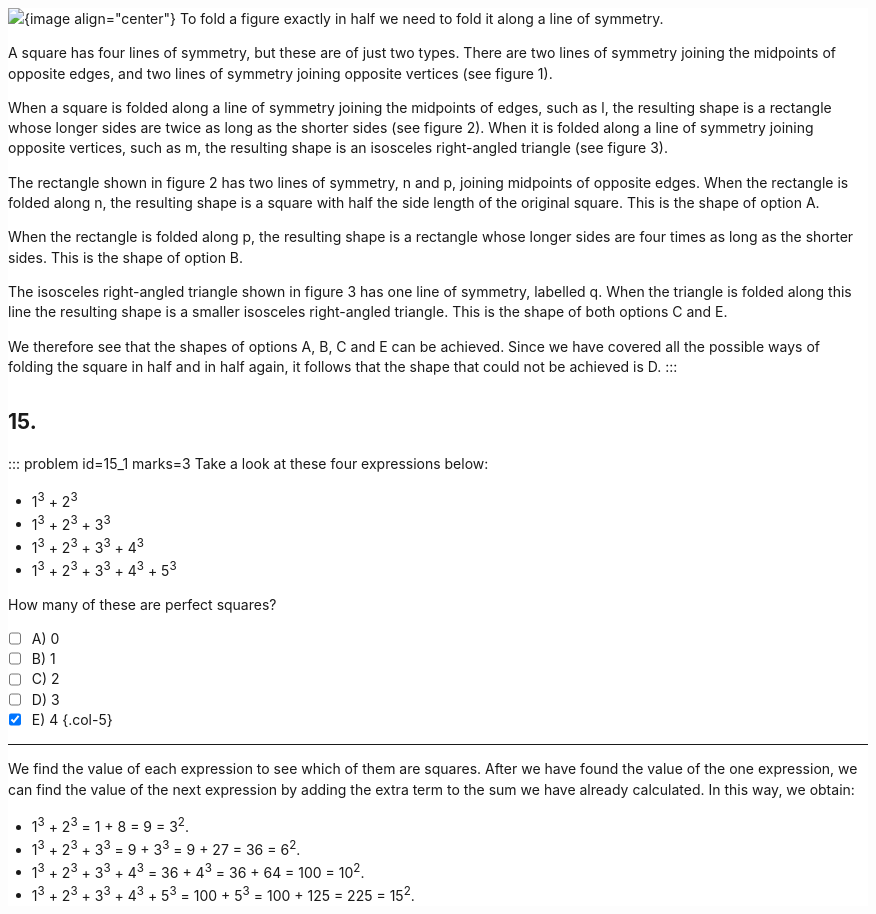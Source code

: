
![](/resources/8-17-chrismaths/10-shapes-answer.jpg){image align="center"}
To fold a figure exactly in half we need to fold it along a line of symmetry.  

A square has four lines of symmetry, but these are of just two types. There are two lines of symmetry joining the midpoints of opposite edges, and two lines of symmetry joining opposite vertices (see figure 1).  

When a square is folded along a line of symmetry joining the midpoints of edges, such as l, the resulting shape is a rectangle whose longer sides are twice as long as the shorter sides (see figure 2). When it is folded along a line of symmetry joining opposite vertices, such as m, the resulting shape is an isosceles right-angled triangle (see figure 3).  

The rectangle shown in figure 2 has two lines of symmetry, n and p, joining midpoints of opposite edges. When the rectangle is folded along n, the resulting shape is a square with half the side length of the original square. This is the shape of option A.  

When the rectangle is folded along p, the resulting shape is a rectangle whose longer sides are four times as long as the shorter sides. This is the shape of option B.  

The isosceles right-angled triangle shown in figure 3 has one line of symmetry, labelled q. When the triangle is folded along this line the resulting shape is a smaller isosceles right-angled triangle. This is the shape of both options C and E.  

We therefore see that the shapes of options A, B, C and E can be achieved. Since we have covered all the possible ways of folding the square in half and in half again, it follows that the shape that could not be achieved is D.
:::


## 15.

::: problem id=15_1 marks=3
Take a look at these four expressions below:

* 1<sup>3</sup> + 2<sup>3</sup>  
* 1<sup>3</sup> + 2<sup>3</sup> + 3<sup>3</sup>  
* 1<sup>3</sup> + 2<sup>3</sup> + 3<sup>3</sup> + 4<sup>3</sup>  
* 1<sup>3</sup> + 2<sup>3</sup> + 3<sup>3</sup> + 4<sup>3</sup> + 5<sup>3</sup>  

How many of these are perfect squares?

* [ ] A) 0
* [ ] B) 1
* [ ] C) 2
* [ ] D) 3
* [x] E) 4
{.col-5}

---

We find the value of each expression to see which of them are squares. After we have found the value of the one expression, we can find the value of the next expression by adding the extra term to the sum we have already calculated. In this way, we obtain:  

* 1<sup>3</sup> + 2<sup>3</sup> = 1 + 8 = 9 = 3<sup>2</sup>.  
* 1<sup>3</sup> + 2<sup>3</sup> + 3<sup>3</sup> = 9 + 3<sup>3</sup> = 9 + 27 = 36 = 6<sup>2</sup>.  
* 1<sup>3</sup> + 2<sup>3</sup> + 3<sup>3</sup> + 4<sup>3</sup> = 36 + 4<sup>3</sup> = 36 + 64 = 100 = 10<sup>2</sup>.  
* 1<sup>3</sup> + 2<sup>3</sup> + 3<sup>3</sup> + 4<sup>3</sup> + 5<sup>3</sup> = 100 + 5<sup>3</sup> = 100 + 125 = 225 = 15<sup>2</sup>.  
